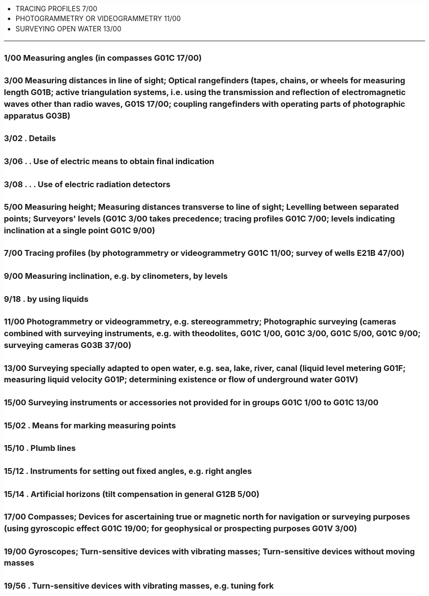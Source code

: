 + TRACING PROFILES		7/00
+ PHOTOGRAMMETRY OR VIDEOGRAMMETRY		11/00
+ SURVEYING OPEN WATER		13/00
***
### **1/00 Measuring angles** (in compasses G01C 17/00)
### **3/00 Measuring distances in line of sight; Optical rangefinders** (tapes, chains, or wheels for measuring length G01B; active triangulation systems, i.e. using the transmission and reflection of electromagnetic waves other than radio waves, G01S 17/00; coupling rangefinders with operating parts of photographic apparatus G03B)
### 3/02 . Details
### 3/06 . . Use of electric means to obtain final indication
### 3/08 . . . Use of electric radiation detectors
### **5/00 Measuring height; Measuring distances transverse to line of sight; Levelling between separated points; Surveyors' levels** (G01C 3/00 takes precedence; tracing profiles G01C 7/00; levels indicating inclination at a single point G01C 9/00)
### **7/00 Tracing profiles** (by photogrammetry or videogrammetry G01C 11/00; survey of wells E21B 47/00)
### **9/00 Measuring inclination, e.g. by clinometers, by levels**
### 9/18 . by using liquids
### **11/00 Photogrammetry or videogrammetry, e.g. stereogrammetry; Photographic surveying** (cameras combined with surveying instruments, e.g. with theodolites, G01C 1/00, G01C 3/00, G01C 5/00, G01C 9/00; surveying cameras G03B 37/00)
### **13/00 Surveying specially adapted to open water, e.g. sea, lake, river, canal** (liquid level metering G01F; measuring liquid velocity G01P; determining existence or flow of underground water G01V)
### **15/00 Surveying instruments or accessories not provided for in groups G01C 1/00 to G01C 13/00**
### 15/02 . Means for marking measuring points
### 15/10 . Plumb lines
### 15/12 . Instruments for setting out fixed angles, e.g. right angles
### 15/14 . Artificial horizons (tilt compensation in general G12B 5/00)
### **17/00 Compasses; Devices for ascertaining true or magnetic north for navigation or surveying purposes** (using gyroscopic effect G01C 19/00; for geophysical or prospecting purposes G01V 3/00)
### **19/00 Gyroscopes; Turn-sensitive devices with vibrating masses; Turn-sensitive devices without moving masses**
### 19/56 . Turn-sensitive devices with vibrating masses, e.g. tuning fork